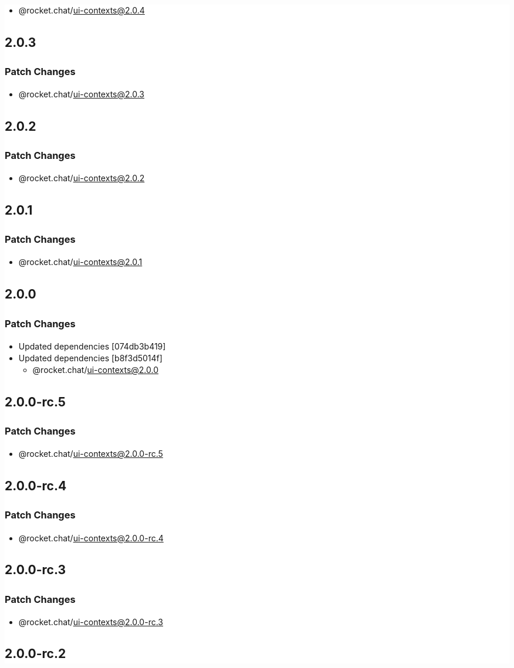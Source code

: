 - @rocket.chat/ui-contexts@2.0.4

## 2.0.3

### Patch Changes

- @rocket.chat/ui-contexts@2.0.3

## 2.0.2

### Patch Changes

- @rocket.chat/ui-contexts@2.0.2

## 2.0.1

### Patch Changes

- @rocket.chat/ui-contexts@2.0.1

## 2.0.0

### Patch Changes

- Updated dependencies [074db3b419]
- Updated dependencies [b8f3d5014f]
  - @rocket.chat/ui-contexts@2.0.0

## 2.0.0-rc.5

### Patch Changes

- @rocket.chat/ui-contexts@2.0.0-rc.5

## 2.0.0-rc.4

### Patch Changes

- @rocket.chat/ui-contexts@2.0.0-rc.4

## 2.0.0-rc.3

### Patch Changes

- @rocket.chat/ui-contexts@2.0.0-rc.3

## 2.0.0-rc.2
